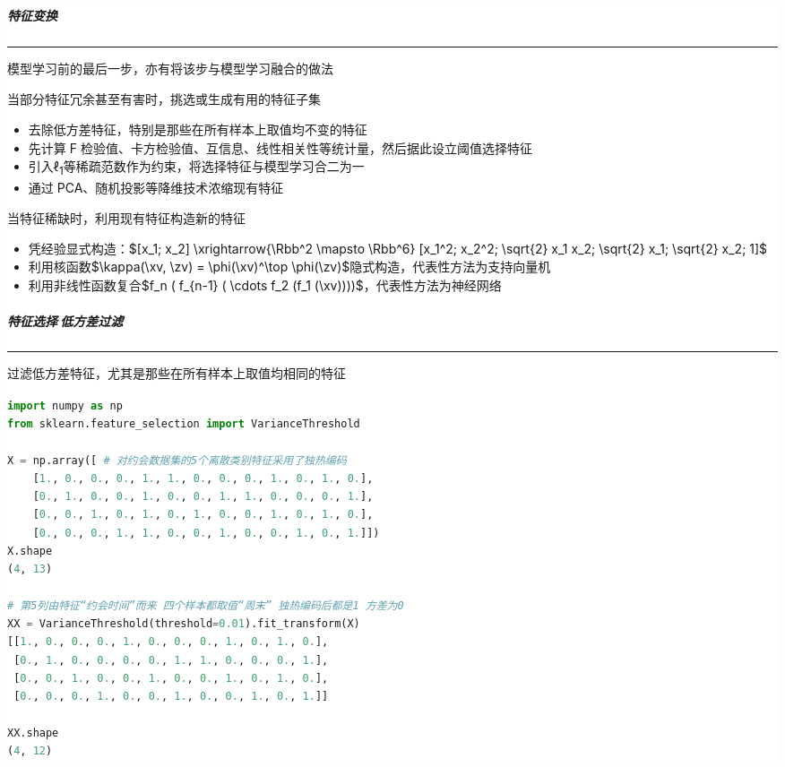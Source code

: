 

##### 特征变换

---

模型学习前的最后一步，亦有将该步与模型学习融合的做法

当部分特征冗余甚至有害时，挑选或生成有用的特征子集

- 去除低方差特征，特别是那些在所有样本上取值均不变的特征
- 先计算 F 检验值、卡方检验值、互信息、线性相关性等统计量，然后据此设立阈值选择特征
- 引入$\ell_1$等稀疏范数作为约束，将选择特征与模型学习合二为一
- 通过 PCA、随机投影等降维技术浓缩现有特征

<div class="top2"></div>

当特征稀缺时，利用现有特征构造新的特征

- 凭经验显式构造：$[x_1; x_2] \xrightarrow{\Rbb^2 \mapsto \Rbb^6} [x_1^2; x_2^2; \sqrt{2} x_1 x_2; \sqrt{2} x_1; \sqrt{2} x_2; 1]$
- 利用核函数$\kappa(\xv, \zv) = \phi(\xv)^\top \phi(\zv)$隐式构造，代表性方法为支持向量机
- 利用非线性函数复合$f_n ( f_{n-1} ( \cdots f_2 (f_1 (\xv))))$，代表性方法为神经网络



##### 特征选择 低方差过滤

---

过滤低方差特征，尤其是那些在所有样本上取值均相同的特征

```python {.line-numbers .top-2 .left4 highlight=[10,14-17,20]}
import numpy as np
from sklearn.feature_selection import VarianceThreshold

X = np.array([ # 对约会数据集的5个离散类别特征采用了独热编码
    [1., 0., 0., 0., 1., 1., 0., 0., 0., 1., 0., 1., 0.],
    [0., 1., 0., 0., 1., 0., 0., 1., 1., 0., 0., 0., 1.],
    [0., 0., 1., 0., 1., 0., 1., 0., 0., 1., 0., 1., 0.],
    [0., 0., 0., 1., 1., 0., 0., 1., 0., 0., 1., 0., 1.]])
X.shape
(4, 13)

# 第5列由特征“约会时间”而来 四个样本都取值“周末” 独热编码后都是1 方差为0
XX = VarianceThreshold(threshold=0.01).fit_transform(X)
[[1., 0., 0., 0., 1., 0., 0., 0., 1., 0., 1., 0.],
 [0., 1., 0., 0., 0., 0., 1., 1., 0., 0., 0., 1.],
 [0., 0., 1., 0., 0., 1., 0., 0., 1., 0., 1., 0.],
 [0., 0., 0., 1., 0., 0., 1., 0., 0., 1., 0., 1.]]

XX.shape
(4, 12)
```
